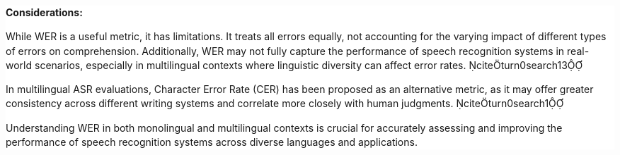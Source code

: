 **Considerations:**

While WER is a useful metric, it has limitations. It treats all errors equally, not accounting for the varying impact of different types of errors on comprehension. Additionally, WER may not fully capture the performance of speech recognition systems in real-world scenarios, especially in multilingual contexts where linguistic diversity can affect error rates. citeturn0search13

In multilingual ASR evaluations, Character Error Rate (CER) has been proposed as an alternative metric, as it may offer greater consistency across different writing systems and correlate more closely with human judgments. citeturn0search1

Understanding WER in both monolingual and multilingual contexts is crucial for accurately assessing and improving the performance of speech recognition systems across diverse languages and applications. 